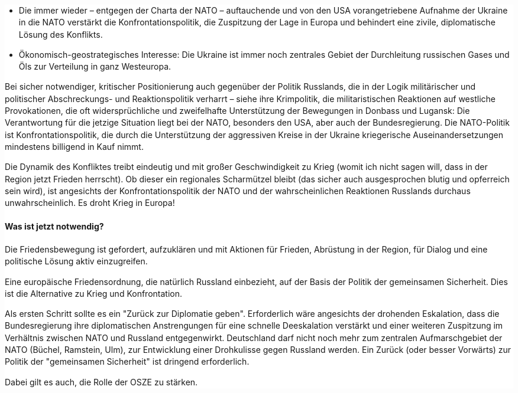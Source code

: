   - Die immer wieder – entgegen der Charta der NATO – auftauchende und von den USA vorangetriebene Aufnahme der Ukraine in die NATO verstärkt die Konfrontationspolitik, die Zuspitzung der Lage in Europa und behindert eine zivile, diplomatische Lösung des Konflikts.

  - Ökonomisch-geostrategisches Interesse: Die Ukraine ist immer noch zentrales Gebiet der Durchleitung russischen Gases und Öls zur Verteilung in ganz Westeuropa.

Bei sicher notwendiger, kritischer Positionierung auch gegenüber der Politik Russlands, die in der Logik militärischer und politischer Abschreckungs- und Reaktionspolitik verharrt – siehe ihre Krimpolitik, die militaristischen Reaktionen auf westliche Provokationen, die oft widersprüchliche und zweifelhafte Unterstützung der Bewegungen in Donbass und Lugansk: Die Verantwortung für die jetzige Situation liegt bei der NATO, besonders den USA, aber auch der Bundesregierung. Die NATO-Politik ist Konfrontationspolitik, die durch die Unterstützung der aggressiven Kreise in der Ukraine kriegerische Auseinandersetzungen mindestens billigend in Kauf nimmt.

Die Dynamik des Konfliktes treibt eindeutig und mit großer Geschwindigkeit zu Krieg (womit ich nicht sagen will, dass in der Region jetzt Frieden herrscht). Ob dieser ein regionales Scharmützel bleibt (das sicher auch ausgesprochen blutig und opferreich sein wird), ist angesichts der Konfrontationspolitik der NATO und der wahrscheinlichen Reaktionen Russlands durchaus unwahrscheinlich. Es droht Krieg in Europa!

#### Was ist jetzt notwendig?

Die Friedensbewegung ist gefordert, aufzuklären und mit Aktionen für Frieden, Abrüstung in der Region, für Dialog und eine politische Lösung aktiv einzugreifen.

Eine europäische Friedensordnung, die natürlich Russland einbezieht, auf der Basis der Politik der gemeinsamen Sicherheit. Dies ist die Alternative zu Krieg und Konfrontation.

Als ersten Schritt sollte es ein "Zurück zur Diplomatie geben". Erforderlich wäre angesichts der drohenden Eskalation, dass die Bundesregierung ihre diplomatischen Anstrengungen für eine schnelle Deeskalation verstärkt und einer weiteren Zuspitzung im Verhältnis zwischen NATO und Russland entgegenwirkt. Deutschland darf nicht noch mehr zum zentralen Aufmarschgebiet der NATO (Büchel, Ramstein, Ulm), zur Entwicklung einer Drohkulisse gegen Russland werden. Ein Zurück (oder besser Vorwärts) zur Politik der "gemeinsamen Sicherheit" ist dringend erforderlich.

Dabei gilt es auch, die Rolle der OSZE zu stärken.
